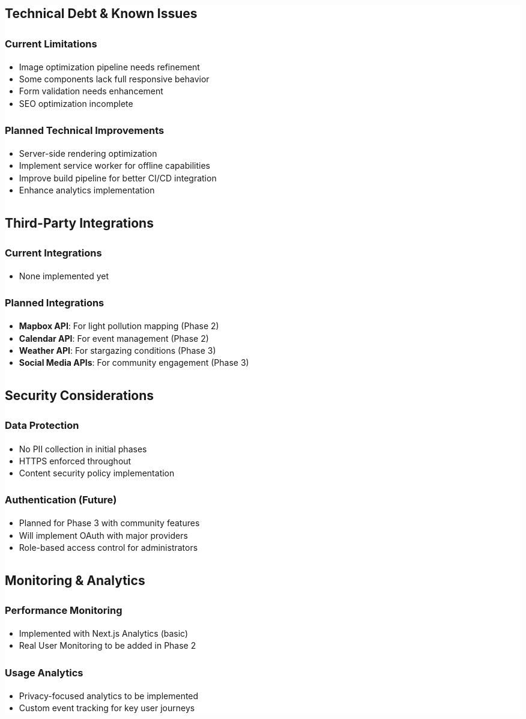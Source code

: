 ## Technical Debt & Known Issues

### Current Limitations
- Image optimization pipeline needs refinement
- Some components lack full responsive behavior
- Form validation needs enhancement
- SEO optimization incomplete

### Planned Technical Improvements
- Server-side rendering optimization
- Implement service worker for offline capabilities
- Improve build pipeline for better CI/CD integration
- Enhance analytics implementation

## Third-Party Integrations

### Current Integrations
- None implemented yet

### Planned Integrations
- **Mapbox API**: For light pollution mapping (Phase 2)
- **Calendar API**: For event management (Phase 2)
- **Weather API**: For stargazing conditions (Phase 3)
- **Social Media APIs**: For community engagement (Phase 3)

## Security Considerations

### Data Protection
- No PII collection in initial phases
- HTTPS enforced throughout
- Content security policy implementation

### Authentication (Future)
- Planned for Phase 3 with community features
- Will implement OAuth with major providers
- Role-based access control for administrators

## Monitoring & Analytics

### Performance Monitoring
- Implemented with Next.js Analytics (basic)
- Real User Monitoring to be added in Phase 2

### Usage Analytics
- Privacy-focused analytics to be implemented
- Custom event tracking for key user journeys
